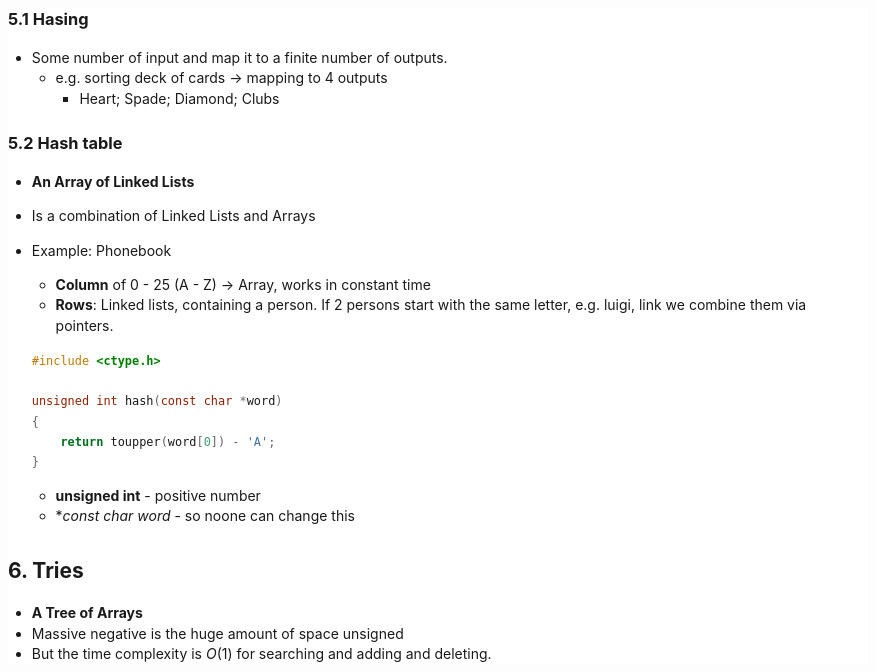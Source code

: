 ### 5.1 Hasing 
- Some number of input and map it to a finite number of outputs.
  - e.g. sorting deck of cards -> mapping to 4 outputs
    -  Heart; Spade; Diamond; Clubs


### 5.2 Hash table
- **An Array of Linked Lists**
- Is a combination of Linked Lists and Arrays
- Example: Phonebook
  - **Column** of 0 - 25 (A - Z) -> Array, works in constant time
  - **Rows**: Linked lists, containing a person. If 2 persons start with the same letter, e.g. luigi, link we combine them via pointers.

  ```c
  #include <ctype.h>

  unsigned int hash(const char *word)
  {
      return toupper(word[0]) - 'A';
  }
  ```
  - **unsigned int** - positive number
  - **const char *word** - so noone can change this 

## 6. Tries
- **A Tree of Arrays**
- Massive negative is the huge amount of space unsigned
- But the time complexity is $O(1)$ for searching and adding and deleting.